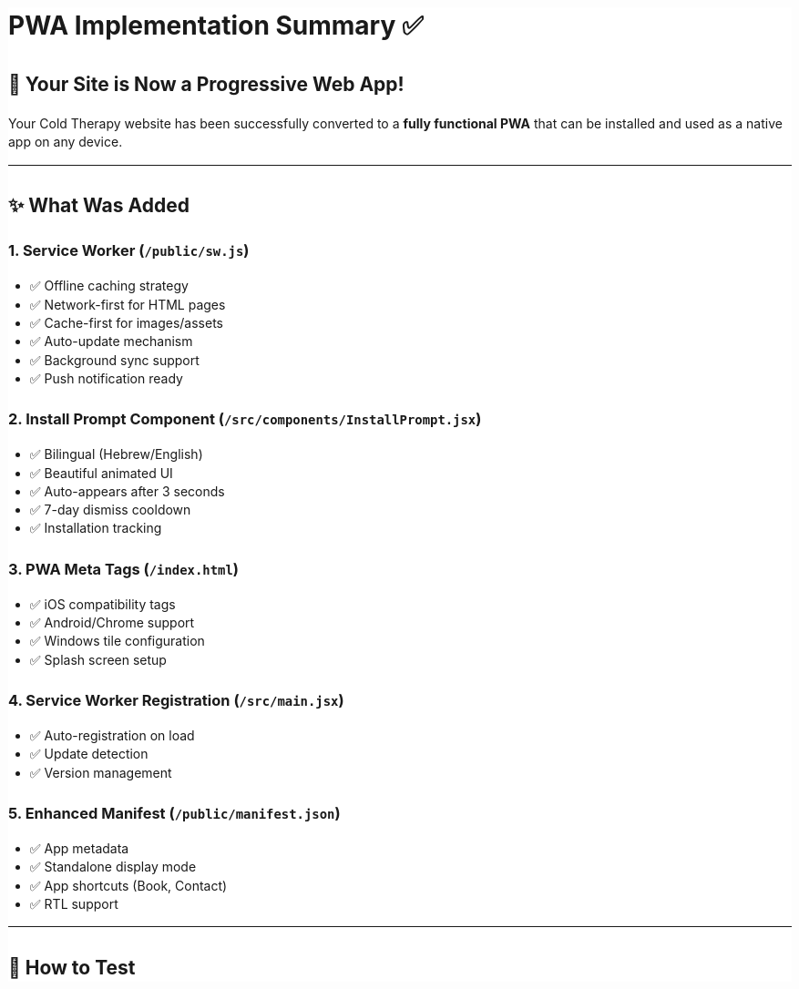 # PWA Implementation Summary ✅

## 🎉 Your Site is Now a Progressive Web App!

Your Cold Therapy website has been successfully converted to a **fully functional PWA** that can be installed and used as a native app on any device.

---

## ✨ What Was Added

### **1. Service Worker** (`/public/sw.js`)
- ✅ Offline caching strategy
- ✅ Network-first for HTML pages
- ✅ Cache-first for images/assets
- ✅ Auto-update mechanism
- ✅ Background sync support
- ✅ Push notification ready

### **2. Install Prompt Component** (`/src/components/InstallPrompt.jsx`)
- ✅ Bilingual (Hebrew/English)
- ✅ Beautiful animated UI
- ✅ Auto-appears after 3 seconds
- ✅ 7-day dismiss cooldown
- ✅ Installation tracking

### **3. PWA Meta Tags** (`/index.html`)
- ✅ iOS compatibility tags
- ✅ Android/Chrome support
- ✅ Windows tile configuration
- ✅ Splash screen setup

### **4. Service Worker Registration** (`/src/main.jsx`)
- ✅ Auto-registration on load
- ✅ Update detection
- ✅ Version management

### **5. Enhanced Manifest** (`/public/manifest.json`)
- ✅ App metadata
- ✅ Standalone display mode
- ✅ App shortcuts (Book, Contact)
- ✅ RTL support

---

## 🚀 How to Test
